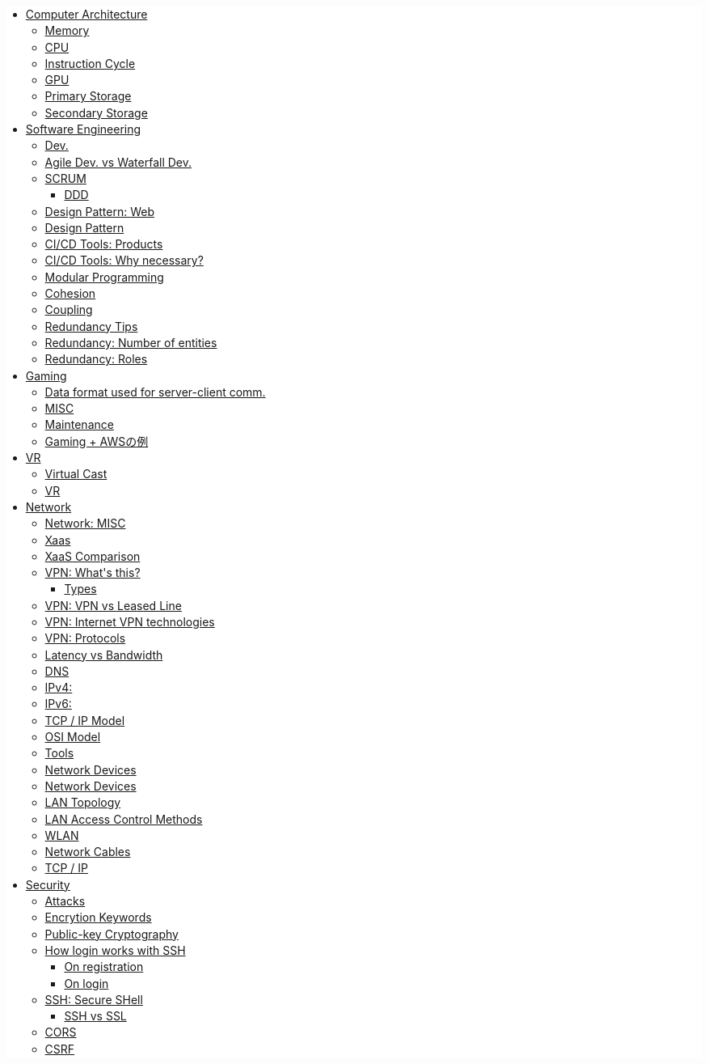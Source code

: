 - [Computer Architecture](#computer-architecture)
  - [Memory](#memory)
  - [CPU](#cpu)
  - [Instruction Cycle](#instruction-cycle)
  - [GPU](#gpu)
  - [Primary Storage](#primary-storage)
  - [Secondary Storage](#secondary-storage)
- [Software Engineering](#software-engineering)
  - [Dev.](#dev)
  - [Agile Dev. vs Waterfall Dev.](#agile-dev-vs-waterfall-dev)
  - [SCRUM](#scrum)
    - [DDD](#ddd)
  - [Design Pattern: Web](#design-pattern-web)
  - [Design Pattern](#design-pattern)
  - [CI/CD Tools: Products](#cicd-tools-products)
  - [CI/CD Tools: Why necessary?](#cicd-tools-why-necessary)
  - [Modular Programming](#modular-programming)
  - [Cohesion](#cohesion)
  - [Coupling](#coupling)
  - [Redundancy Tips](#redundancy-tips)
  - [Redundancy: Number of entities](#redundancy-number-of-entities)
  - [Redundancy: Roles](#redundancy-roles)
- [Gaming](#gaming)
  - [Data format used for server-client comm.](#data-format-used-for-server-client-comm)
  - [MISC](#misc-2)
  - [Maintenance](#maintenance)
  - [Gaming + AWSの例](#gaming--awsの例)
- [VR](#vr)
  - [Virtual Cast](#virtual-cast)
  - [VR](#vr-1)
- [Network](#network)
  - [Network: MISC](#network-misc)
  - [Xaas](#xaas)
  - [XaaS Comparison](#xaas-comparison)
  - [VPN: What's this?](#vpn-whats-this)
    - [Types](#types-1)
  - [VPN: VPN vs Leased Line](#vpn-vpn-vs-leased-line)
  - [VPN: Internet VPN technologies](#vpn-internet-vpn-technologies)
  - [VPN: Protocols](#vpn-protocols)
  - [Latency vs Bandwidth](#latency-vs-bandwidth)
  - [DNS](#dns)
  - [IPv4:](#ipv4)
  - [IPv6:](#ipv6)
  - [TCP / IP Model](#tcp--ip-model)
  - [OSI Model](#osi-model)
  - [Tools](#tools-1)
  - [Network Devices](#network-devices)
  - [Network Devices](#network-devices-1)
  - [LAN Topology](#lan-topology)
  - [LAN Access Control Methods](#lan-access-control-methods)
  - [WLAN](#wlan)
  - [Network Cables](#network-cables)
  - [TCP / IP](#tcp--ip)
- [Security](#security)
  - [Attacks](#attacks)
  - [Encrytion Keywords](#encrytion-keywords)
  - [Public-key Cryptography](#public-key-cryptography)
  - [How login works with SSH](#how-login-works-with-ssh)
    - [On registration](#on-registration)
    - [On login](#on-login)
  - [SSH: Secure SHell](#ssh-secure-shell)
    - [SSH vs SSL](#ssh-vs-ssl)
  - [CORS](#cors)
  - [CSRF](#csrf)